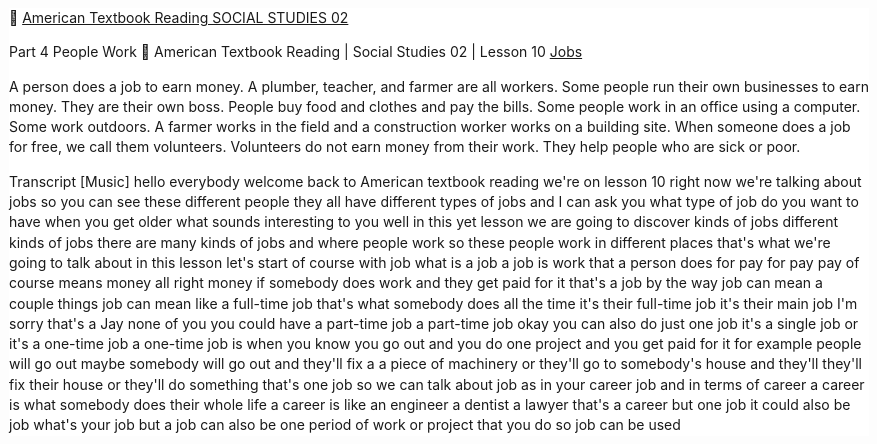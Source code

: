 💓 [American Textbook Reading SOCIAL STUDIES 02](https://www.youtube.com/playlist?list=PLORqQa0DiANFfAONFqtGfnAdNJsLMZNeB)

Part 4 People Work
💓 American Textbook Reading |  Social Studies 02 | Lesson 10
[Jobs​](https://youtu.be/7k0jFzC3Fsk)

A person does a job to earn money. 
A plumber, teacher, and farmer are all workers. 
Some people run their own businesses to earn money. 
They are their own boss. People buy food and clothes and pay the bills. 
Some people work in an office using a computer. 
Some work outdoors. 
A farmer works in the field and a construction worker works on a building site. 
When someone does a job for free, we call them volunteers. 
Volunteers do not earn money from their work.
They help people who are sick or poor.


Transcript
[Music]
hello everybody welcome back to American
textbook reading we're on lesson 10
right now we're talking about jobs so
you can see these different people they
all have different types of jobs and I
can ask you what type of job do you want
to have when you get older what sounds
interesting to you well in this yet
lesson we are going to discover kinds of
jobs different kinds of jobs there are
many kinds of jobs and where people work
so these people work in different places
that's what we're going to talk about in
this lesson let's start of course with
job what is a job a job is work that a
person does for pay for pay pay of
course means money all right money if
somebody does work and they get paid for
it
that's a job by the way job can mean a
couple things job can mean like a
full-time job that's what somebody does
all the time it's their full-time job
it's their main job I'm sorry that's a
Jay none of you you could have a
part-time job a part-time job okay you
can also do just one job it's a single
job or it's a one-time job a one-time
job is when you know you go out and you
do one project and you get paid for it
for example people will go out maybe
somebody will go out and they'll fix a a
piece of machinery or they'll go to
somebody's house and they'll they'll fix
their house or they'll do something
that's one job so we can talk about job
as in your career job and in terms of
career a career is what somebody does
their whole life a career is like an
engineer a dentist a lawyer that's a
career but one job it could also be job
what's your job but a job can also be
one period of work or
project that you do so job can be used